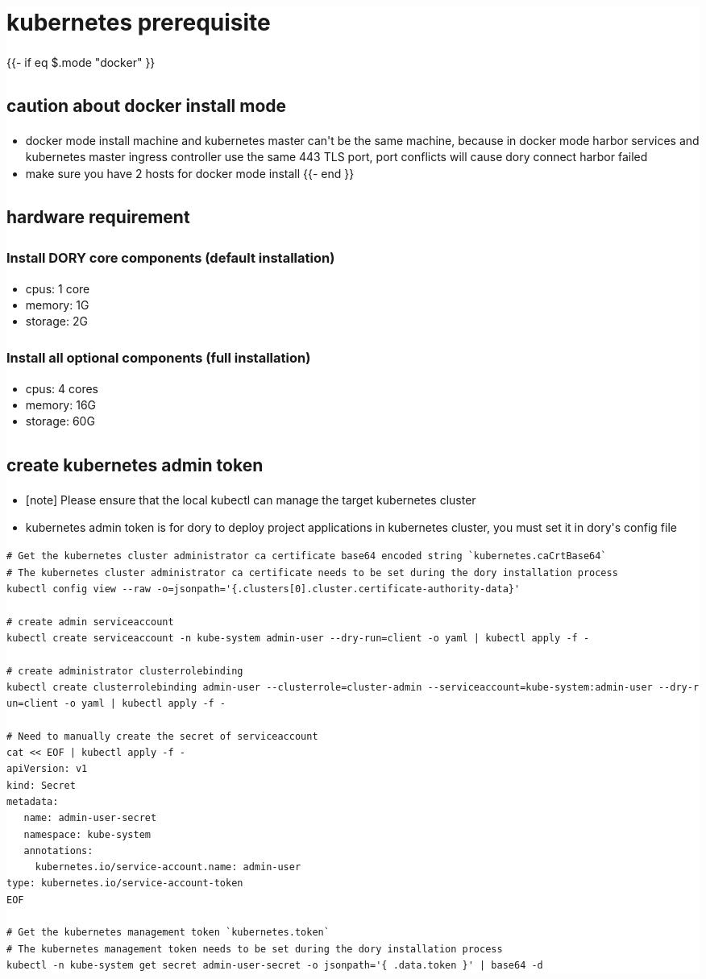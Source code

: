# kubernetes prerequisite

{{- if eq $.mode "docker" }}
## caution about docker install mode 

- docker mode install machine and kubernetes master can't be the same machine, because in docker mode harbor services and kubernetes master ingress controller use the same 443 TLS port, port conflicts will cause dory connect harbor failed
- make sure you have 2 hosts for docker mode install
{{- end }}

## hardware requirement

### Install DORY core components (default installation)

- cpus: 1 core
- memory: 1G
- storage: 2G

### Install all optional components (full installation)

- cpus: 4 cores
- memory: 16G
- storage: 60G

## create kubernetes admin token

- [note] Please ensure that the local kubectl can manage the target kubernetes cluster

- kubernetes admin token is for dory to deploy project applications in kubernetes cluster, you must set it in dory's config file

```shell script
# Get the kubernetes cluster administrator ca certificate base64 encoded string `kubernetes.caCrtBase64`
# The kubernetes cluster administrator ca certificate needs to be set during the dory installation process
kubectl config view --raw -o=jsonpath='{.clusters[0].cluster.certificate-authority-data}'

# create admin serviceaccount
kubectl create serviceaccount -n kube-system admin-user --dry-run=client -o yaml | kubectl apply -f -

# create administrator clusterrolebinding
kubectl create clusterrolebinding admin-user --clusterrole=cluster-admin --serviceaccount=kube-system:admin-user --dry-run=client -o yaml | kubectl apply -f -

# Need to manually create the secret of serviceaccount
cat << EOF | kubectl apply -f -
apiVersion: v1
kind: Secret
metadata:
   name: admin-user-secret
   namespace: kube-system
   annotations:
     kubernetes.io/service-account.name: admin-user
type: kubernetes.io/service-account-token
EOF

# Get the kubernetes management token `kubernetes.token`
# The kubernetes management token needs to be set during the dory installation process
kubectl -n kube-system get secret admin-user-secret -o jsonpath='{ .data.token }' | base64 -d
```